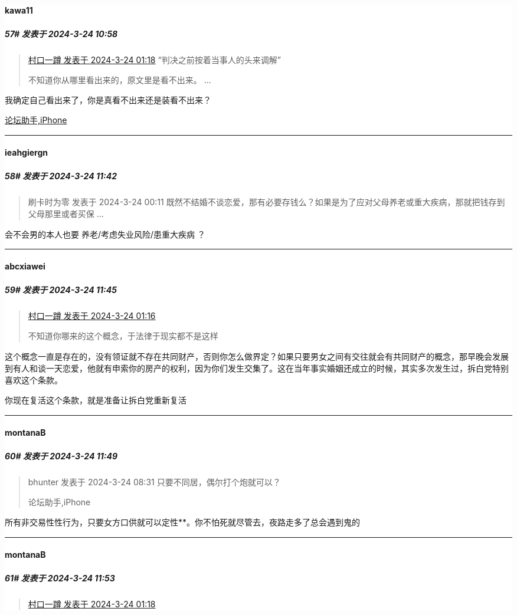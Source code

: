 ####  kawa11  
##### 57#       发表于 2024-3-24 10:58

<blockquote><a href="httphttps://bbs.saraba1st.com/2b/forum.php?mod=redirect&amp;goto=findpost&amp;pid=64354861&amp;ptid=2176786" target="_blank">村口一蹲 发表于 2024-3-24 01:18</a>
“判决之前按着当事人的头来调解”

不知道你从哪里看出来的，原文里是看不出来。 ...</blockquote>
我确定自己看出来了，你是真看不出来还是装看不出来？

[论坛助手,iPhone](https://bbs.saraba1st.com/2b/forum.php?mod=viewthread&amp;tid=2029836)


*****

####  ieahgiergn  
##### 58#       发表于 2024-3-24 11:42

<blockquote>刷卡时为零 发表于 2024-3-24 00:11
既然不结婚不谈恋爱，那有必要存钱么？如果是为了应对父母养老或重大疾病，那就把钱存到父母那里或者买保 ...</blockquote>
会不会男的本人也要 养老/考虑失业风险/患重大疾病 ？


*****

####  abcxiawei  
##### 59#       发表于 2024-3-24 11:45

<blockquote><a href="httphttps://bbs.saraba1st.com/2b/forum.php?mod=redirect&amp;goto=findpost&amp;pid=64354851&amp;ptid=2176786" target="_blank">村口一蹲 发表于 2024-3-24 01:16</a>

不知道你哪来的这个概念，于法律于现实都不是这样</blockquote>
这个概念一直是存在的，没有领证就不存在共同财产，否则你怎么做界定？如果只要男女之间有交往就会有共同财产的概念，那早晚会发展到有人和谈一天恋爱，他就有申索你的房产的权利，因为你们发生交集了。这在当年事实婚姻还成立的时候，其实多次发生过，拆白党特别喜欢这个条款。

你现在复活这个条款，就是准备让拆白党重新复活

*****

####  montanaB  
##### 60#       发表于 2024-3-24 11:49

<blockquote>bhunter 发表于 2024-3-24 08:31
只要不同居，偶尔打个炮就可以？

论坛助手,iPhone</blockquote>
所有非交易性性行为，只要女方口供就可以定性**。你不怕死就尽管去，夜路走多了总会遇到鬼的


*****

####  montanaB  
##### 61#       发表于 2024-3-24 11:53

<blockquote><a href="httphttps://bbs.saraba1st.com/2b/forum.php?mod=redirect&amp;goto=findpost&amp;pid=64354861&amp;ptid=2176786" target="_blank">村口一蹲 发表于 2024-3-24 01:18</a>

